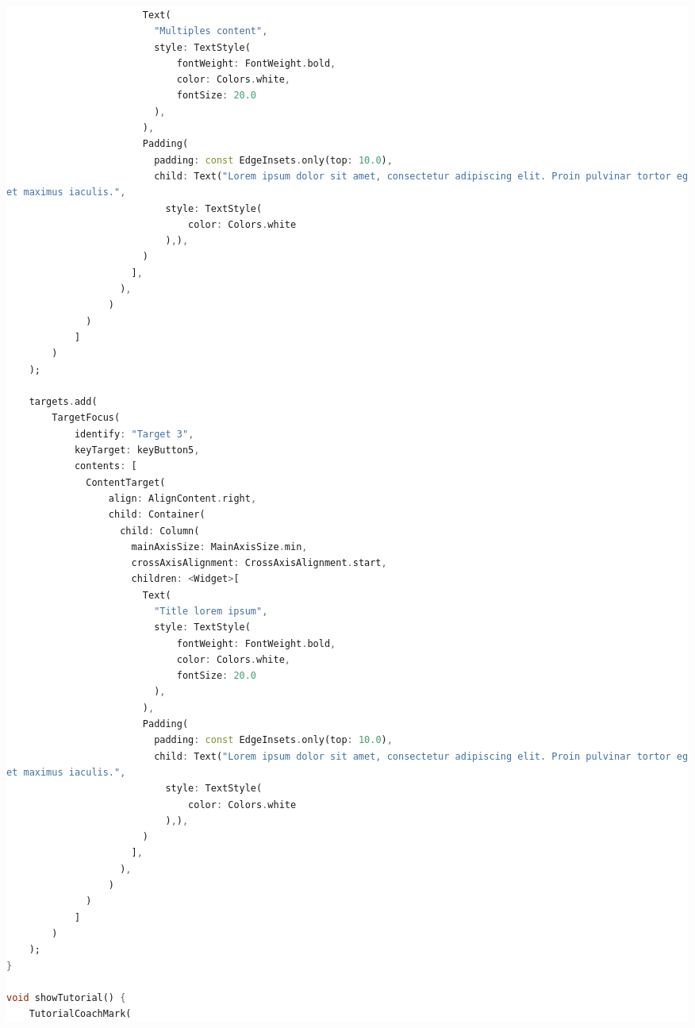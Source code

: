 ``` dart
                        Text(
                          "Multiples content",
                          style: TextStyle(
                              fontWeight: FontWeight.bold,
                              color: Colors.white,
                              fontSize: 20.0
                          ),
                        ),
                        Padding(
                          padding: const EdgeInsets.only(top: 10.0),
                          child: Text("Lorem ipsum dolor sit amet, consectetur adipiscing elit. Proin pulvinar tortor eget maximus iaculis.",
                            style: TextStyle(
                                color: Colors.white
                            ),),
                        )
                      ],
                    ),
                  )
              )
            ]
        )
    );

    targets.add(
        TargetFocus(
            identify: "Target 3",
            keyTarget: keyButton5,
            contents: [
              ContentTarget(
                  align: AlignContent.right,
                  child: Container(
                    child: Column(
                      mainAxisSize: MainAxisSize.min,
                      crossAxisAlignment: CrossAxisAlignment.start,
                      children: <Widget>[
                        Text(
                          "Title lorem ipsum",
                          style: TextStyle(
                              fontWeight: FontWeight.bold,
                              color: Colors.white,
                              fontSize: 20.0
                          ),
                        ),
                        Padding(
                          padding: const EdgeInsets.only(top: 10.0),
                          child: Text("Lorem ipsum dolor sit amet, consectetur adipiscing elit. Proin pulvinar tortor eget maximus iaculis.",
                            style: TextStyle(
                                color: Colors.white
                            ),),
                        )
                      ],
                    ),
                  )
              )
            ]
        )
    );
}

void showTutorial() {
    TutorialCoachMark(
```